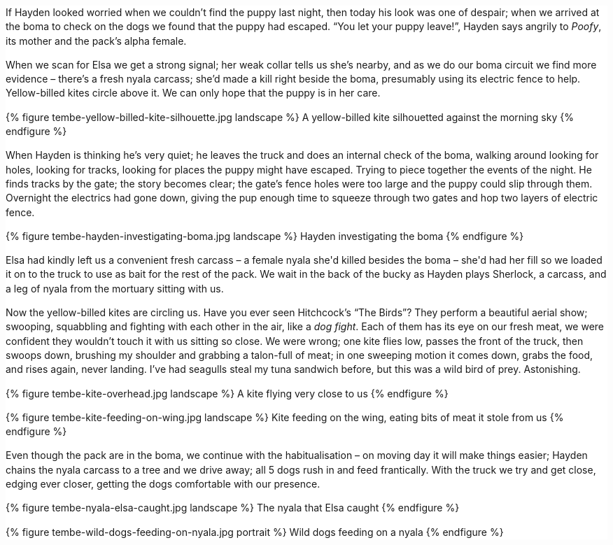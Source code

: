 If Hayden looked worried when we couldn’t find the puppy last night, then today his look was one of despair; when we arrived at the boma to check on the dogs we found that the puppy had escaped. “You let your puppy leave!”, Hayden says angrily to _Poofy_, its mother and the pack’s alpha female.

When we scan for Elsa we get a strong signal; her weak collar tells us she’s nearby, and as we do our boma circuit we find more evidence – there’s a fresh nyala carcass; she’d made a kill right beside the boma, presumably using its electric fence to help. Yellow-billed kites circle above it. We can only hope that the puppy is in her care.

{% figure tembe-yellow-billed-kite-silhouette.jpg landscape %}
A yellow-billed kite silhouetted against the morning sky
{% endfigure %}

When Hayden is thinking he’s very quiet; he leaves the truck and does an internal check of the boma, walking around looking for holes, looking for tracks, looking for places the puppy might have escaped. Trying to piece together the events of the night. He finds tracks by the gate; the story becomes clear; the gate’s fence holes were too large and the puppy could slip through them.  Overnight the electrics had gone down, giving the pup enough time to squeeze through two gates and hop two layers of electric fence.

{% figure tembe-hayden-investigating-boma.jpg landscape %}
Hayden investigating the boma
{% endfigure %}

Elsa had kindly left us a convenient fresh carcass – a female nyala she'd killed besides the boma – she'd had her fill so we loaded it on to the truck to use as bait for the rest of the pack. We wait in the back of the bucky as Hayden plays Sherlock, a carcass, and a leg of nyala from the mortuary sitting with us.

Now the yellow-billed kites are circling us. Have you ever seen Hitchcock’s “The Birds”? They perform a beautiful aerial show; swooping, squabbling and fighting with each other in the air, like a _dog fight_. Each of them has its eye on our fresh meat, we were confident they wouldn’t touch it with us sitting so close. We were wrong; one kite flies low, passes the front of the truck, then swoops down, brushing my shoulder and grabbing a talon-full of meat; in one sweeping motion it comes down, grabs the food, and rises again, never landing. I’ve had seagulls steal my tuna sandwich before, but this was a wild bird of prey. Astonishing.

{% figure tembe-kite-overhead.jpg landscape %}
A kite flying very close to us
{% endfigure %}

{% figure tembe-kite-feeding-on-wing.jpg landscape %}
Kite feeding on the wing, eating bits of meat it stole from us
{% endfigure %}

Even though the pack are in the boma, we continue with the habitualisation – on moving day it will make things easier; Hayden chains the nyala carcass to a tree and we drive away; all 5 dogs rush in and feed frantically. With the truck we try and get close, edging ever closer, getting the dogs comfortable with our presence.

{% figure tembe-nyala-elsa-caught.jpg landscape %}
The nyala that Elsa caught
{% endfigure %}

{% figure tembe-wild-dogs-feeding-on-nyala.jpg portrait %}
Wild dogs feeding on a nyala
{% endfigure %}
